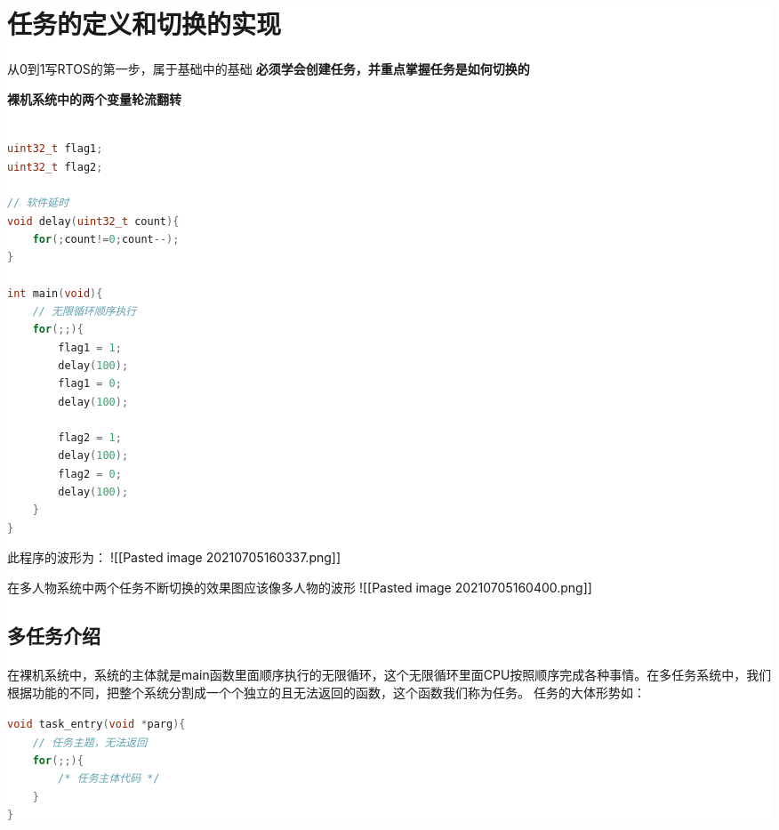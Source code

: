 # 任务的定义和切换的实现
从0到1写RTOS的第一步，属于基础中的基础
**必须学会创建任务，并重点掌握任务是如何切换的**

**裸机系统中的两个变量轮流翻转**
```c

uint32_t flag1;
uint32_t flag2;

// 软件延时
void delay(uint32_t count){
	for(;count!=0;count--);
}

int main(void){
	// 无限循环顺序执行
	for(;;){
		flag1 = 1;
		delay(100);
		flag1 = 0;
		delay(100);
		
		flag2 = 1;
		delay(100);
		flag2 = 0;
		delay(100);
	}
}
```
此程序的波形为：
![[Pasted image 20210705160337.png]]

在多人物系统中两个任务不断切换的效果图应该像多人物的波形
![[Pasted image 20210705160400.png]]


## 多任务介绍
在裸机系统中，系统的主体就是main函数里面顺序执行的无限循环，这个无限循环里面CPU按照顺序完成各种事情。在多任务系统中，我们根据功能的不同，把整个系统分割成一个个独立的且无法返回的函数，这个函数我们称为任务。
任务的大体形势如：
```c
void task_entry(void *parg){
	// 任务主题，无法返回
	for(;;){
		/* 任务主体代码 */
	}
}
```
